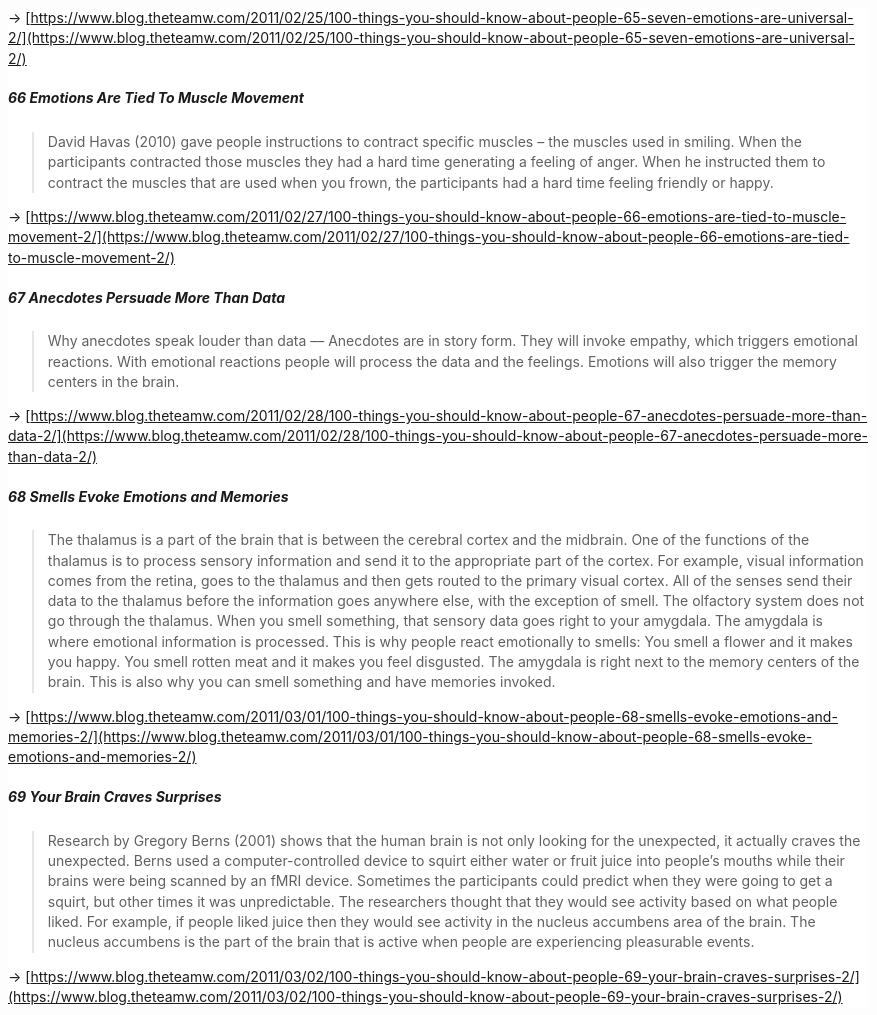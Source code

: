 → [https://www.blog.theteamw.com/2011/02/25/100-things-you-should-know-about-people-65-seven-emotions-are-universal-2/](https://www.blog.theteamw.com/2011/02/25/100-things-you-should-know-about-people-65-seven-emotions-are-universal-2/)

##### 66 Emotions Are Tied To Muscle Movement

> David Havas (2010) gave people instructions to contract specific muscles – the muscles used in smiling. When the participants contracted those muscles they had a hard time generating a feeling of anger. When he instructed them to contract the muscles that are used when you frown, the participants had a hard time feeling friendly or happy.

→ [https://www.blog.theteamw.com/2011/02/27/100-things-you-should-know-about-people-66-emotions-are-tied-to-muscle-movement-2/](https://www.blog.theteamw.com/2011/02/27/100-things-you-should-know-about-people-66-emotions-are-tied-to-muscle-movement-2/)

##### 67 Anecdotes Persuade More Than Data

> Why anecdotes speak louder than data –– Anecdotes are in story form. They will invoke empathy, which triggers emotional reactions. With emotional reactions people will process the data and the feelings. Emotions will also trigger the memory centers in the brain.

→ [https://www.blog.theteamw.com/2011/02/28/100-things-you-should-know-about-people-67-anecdotes-persuade-more-than-data-2/](https://www.blog.theteamw.com/2011/02/28/100-things-you-should-know-about-people-67-anecdotes-persuade-more-than-data-2/)

##### 68 Smells Evoke Emotions and Memories

> The thalamus is a part of the brain that is between the cerebral cortex and the midbrain. One of the functions of the thalamus is to process sensory information and send it to the appropriate part of the cortex. For example, visual information comes from the retina, goes to the thalamus and then gets routed to the primary visual cortex. All of the senses send their data to the thalamus before the information goes anywhere else, with the exception of smell. The olfactory system does not go through the thalamus. When you smell something, that sensory data goes right to your amygdala. The amygdala is where emotional information is processed. This is why people react emotionally to smells: You smell a flower and it makes you happy. You smell rotten meat and it makes you feel disgusted. The amygdala is right next to the memory centers of the brain. This is also why you can smell something and have memories invoked.

→ [https://www.blog.theteamw.com/2011/03/01/100-things-you-should-know-about-people-68-smells-evoke-emotions-and-memories-2/](https://www.blog.theteamw.com/2011/03/01/100-things-you-should-know-about-people-68-smells-evoke-emotions-and-memories-2/)

##### 69 Your Brain Craves Surprises

> Research by Gregory Berns (2001) shows that the human brain is not only looking for the unexpected, it actually craves the unexpected. Berns used a computer-controlled device to squirt either water or fruit juice into people’s mouths while their brains were being scanned by an fMRI device. Sometimes the participants could predict when they were going to get a squirt, but other times it was unpredictable. The researchers thought that they would see activity based on what people liked. For example, if people liked juice then they would see activity in the nucleus accumbens area of the brain. The nucleus accumbens is the part of the brain that is active when people are experiencing pleasurable events.

→ [https://www.blog.theteamw.com/2011/03/02/100-things-you-should-know-about-people-69-your-brain-craves-surprises-2/](https://www.blog.theteamw.com/2011/03/02/100-things-you-should-know-about-people-69-your-brain-craves-surprises-2/)
